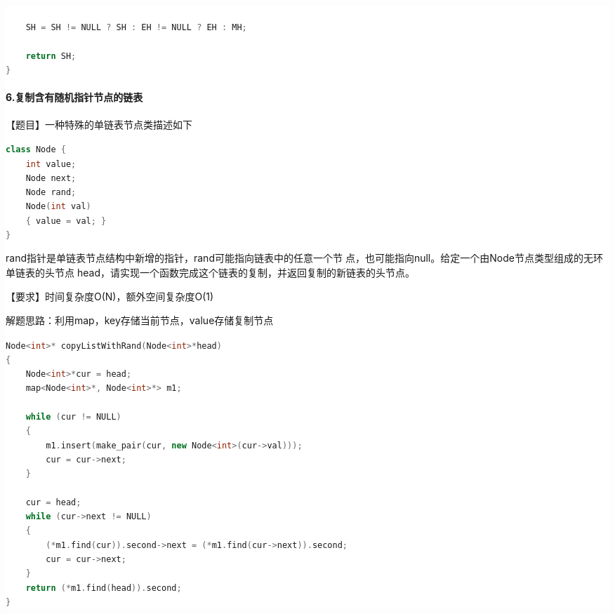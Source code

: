 ```C++

	SH = SH != NULL ? SH : EH != NULL ? EH : MH;

	return SH;
}
```



#### 6.复制含有随机指针节点的链表

【题目】一种特殊的单链表节点类描述如下 

```c++
class Node { 
    int value; 
    Node next; 
    Node rand; 
    Node(int val) 
    { value = val; } 
}
```

rand指针是单链表节点结构中新增的指针，rand可能指向链表中的任意一个节 点，也可能指向null。给定一个由Node节点类型组成的无环单链表的头节点 head，请实现一个函数完成这个链表的复制，并返回复制的新链表的头节点。

【要求】时间复杂度O(N)，额外空间复杂度O(1)

解题思路：利用map，key存储当前节点，value存储复制节点

```c++
Node<int>* copyListWithRand(Node<int>*head)
{
	Node<int>*cur = head;
	map<Node<int>*, Node<int>*> m1;
	
	while (cur != NULL)
	{
		m1.insert(make_pair(cur, new Node<int>(cur->val)));
		cur = cur->next;
	}
	
	cur = head;
	while (cur->next != NULL)
	{
		(*m1.find(cur)).second->next = (*m1.find(cur->next)).second;
		cur = cur->next;
	}
	return (*m1.find(head)).second;
}
```






